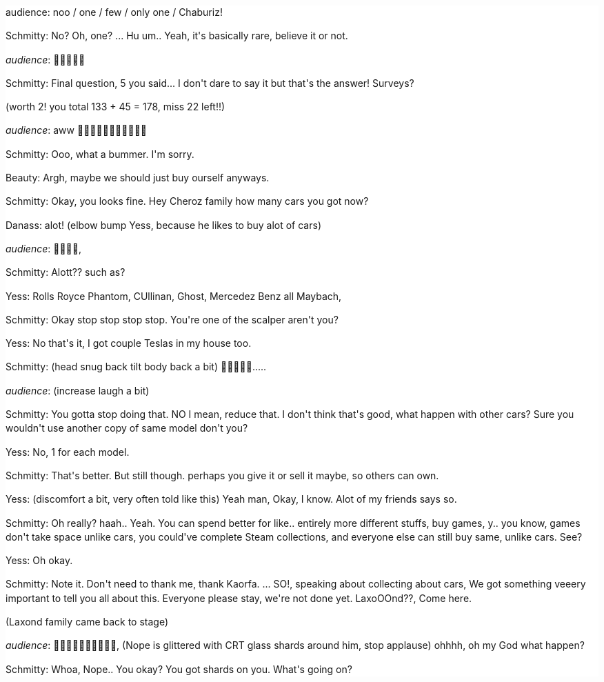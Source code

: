 audience: noo / one / few / only one / Chaburiz!

Schmitty: No? Oh, one? ... Hu um.. Yeah, it's basically rare, believe it or not.

*audience*: 👏👏👏👏👏

Schmitty: Final question, 5 you said... I don't dare to say it but that's the answer! Surveys?

(worth 2! you total 133 + 45 = 178, miss 22 left!!)



*audience*: aww 👏👏👏👏👏👏👏👏👏👏👏

Schmitty: Ooo, what a bummer. I'm sorry.

Beauty: Argh, maybe we should just buy ourself anyways.

Schmitty: Okay, you looks fine. Hey Cheroz family how many cars you got now?

Danass: alot! (elbow bump Yess, because he likes to buy alot of cars)

*audience*: 🤣🤣🤣🤣,

Schmitty: Alott?? such as?

Yess: Rolls Royce Phantom, CUllinan, Ghost, Mercedez Benz all Maybach,

Schmitty: Okay stop stop stop stop. You're one of the scalper aren't you?

Yess: No that's it, I got couple Teslas in my house too.

Schmitty: (head snug back tilt body back a bit) 🤨🤨🤨🤨🤨.....

*audience*: (increase laugh a bit)

Schmitty: You gotta stop doing that. NO I mean, reduce that. I don't think that's good, what happen with other cars? Sure you wouldn't use another copy of same model don't you?

Yess: No, 1 for each model.

Schmitty: That's better. But still though. perhaps you give it or sell it maybe, so others can own.

Yess: (discomfort a bit, very often told like this) Yeah man, Okay, I know. Alot of my friends says so.

Schmitty: Oh really? haah.. Yeah. You can spend better for like.. entirely more different stuffs, buy games, y.. you know, games don't take space unlike cars, you could've complete Steam collections, and everyone else can still buy same, unlike cars. See?

Yess: Oh okay.

Schmitty: Note it. Don't need to thank me, thank Kaorfa. ... SO!, speaking about collecting about cars, We got something veeery important to tell you all about this. Everyone please stay, we're not done yet. LaxoOOnd??, Come here.



(Laxond family came back to stage)

*audience*: 👏👏👏👏👏👏👏👏👏👏, (Nope is glittered with CRT glass shards around him, stop applause) ohhhh, oh my God what happen?

Schmitty: Whoa, Nope.. You okay? You got shards on you. What's going on?
